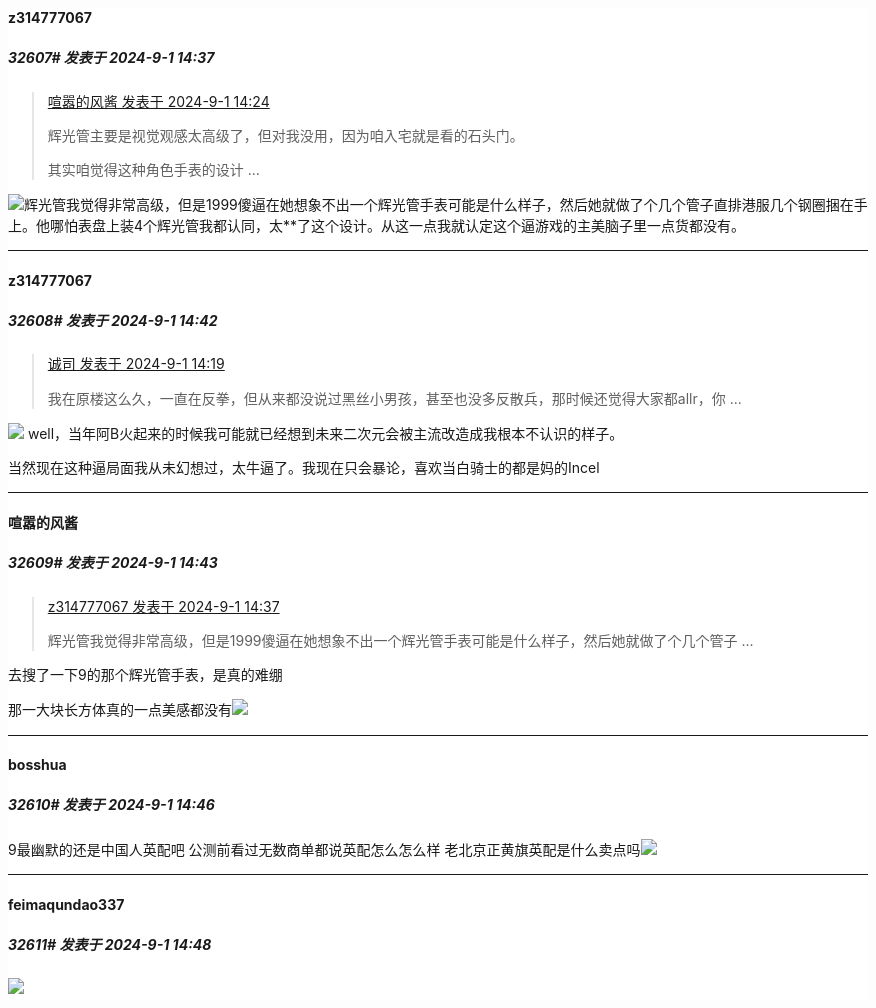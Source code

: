 ####  z314777067  
##### 32607#       发表于 2024-9-1 14:37

<blockquote><a href="httphttps://bbs.saraba1st.com/2b/forum.php?mod=redirect&amp;goto=findpost&amp;pid=66080930&amp;ptid=2186894" target="_blank">喧嚣的风酱 发表于 2024-9-1 14:24</a>

辉光管主要是视觉观感太高级了，但对我没用，因为咱入宅就是看的石头门。

其实咱觉得这种角色手表的设计 ...</blockquote>
<img src="https://static.saraba1st.com/image/smiley/face2017/067.png" referrerpolicy="no-referrer">辉光管我觉得非常高级，但是1999傻逼在她想象不出一个辉光管手表可能是什么样子，然后她就做了个几个管子直排港服几个钢圈捆在手上。他哪怕表盘上装4个辉光管我都认同，太**了这个设计。从这一点我就认定这个逼游戏的主美脑子里一点货都没有。


*****

####  z314777067  
##### 32608#       发表于 2024-9-1 14:42

<blockquote><a href="httphttps://bbs.saraba1st.com/2b/forum.php?mod=redirect&amp;goto=findpost&amp;pid=66080905&amp;ptid=2186894" target="_blank">诚司 发表于 2024-9-1 14:19</a>

我在原楼这么久，一直在反拳，但从来都没说过黑丝小男孩，甚至也没多反散兵，那时候还觉得大家都allr，你 ...</blockquote>
<img src="https://static.saraba1st.com/image/smiley/face2017/067.png" referrerpolicy="no-referrer"> well，当年阿B火起来的时候我可能就已经想到未来二次元会被主流改造成我根本不认识的样子。

当然现在这种逼局面我从未幻想过，太牛逼了。我现在只会暴论，喜欢当白骑士的都是妈的Incel

*****

####  喧嚣的风酱  
##### 32609#       发表于 2024-9-1 14:43

<blockquote><a href="httphttps://bbs.saraba1st.com/2b/forum.php?mod=redirect&amp;goto=findpost&amp;pid=66081008&amp;ptid=2186894" target="_blank">z314777067 发表于 2024-9-1 14:37</a>

辉光管我觉得非常高级，但是1999傻逼在她想象不出一个辉光管手表可能是什么样子，然后她就做了个几个管子 ...</blockquote>
去搜了一下9的那个辉光管手表，是真的难绷

那一大块长方体真的一点美感都没有<img src="https://static.saraba1st.com/image/smiley/face2017/002.png" referrerpolicy="no-referrer">


*****

####  bosshua  
##### 32610#       发表于 2024-9-1 14:46

9最幽默的还是中国人英配吧 公测前看过无数商单都说英配怎么怎么样 
老北京正黄旗英配是什么卖点吗<img src="https://static.saraba1st.com/image/smiley/face2017/067.png" referrerpolicy="no-referrer">


*****

####  feimaqundao337  
##### 32611#       发表于 2024-9-1 14:48

<img src="https://img.saraba1st.com/forum/202409/01/144819tlltkxw5wlpjhkbt.jpg" referrerpolicy="no-referrer">

